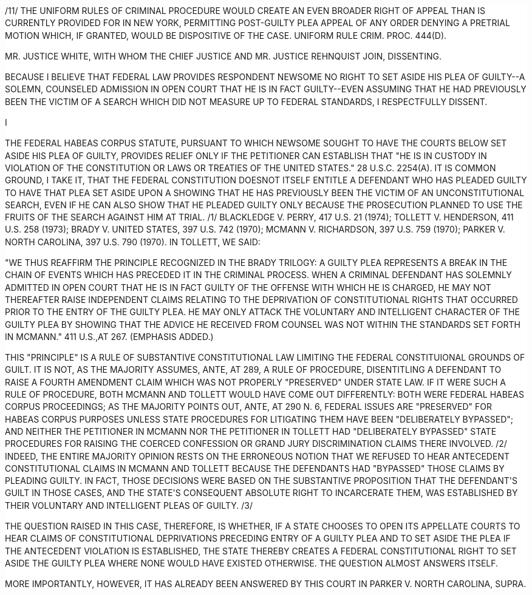 /11/ THE UNIFORM RULES OF CRIMINAL PROCEDURE WOULD CREATE AN EVEN BROADER RIGHT OF APPEAL THAN IS CURRENTLY PROVIDED FOR IN NEW YORK, PERMITTING POST-GUILTY PLEA APPEAL OF ANY ORDER DENYING A PRETRIAL MOTION WHICH, IF GRANTED, WOULD BE DISPOSITIVE OF THE CASE.  UNIFORM RULE CRIM. PROC. 444(D).

MR. JUSTICE WHITE, WITH WHOM THE CHIEF JUSTICE AND MR. JUSTICE REHNQUIST JOIN, DISSENTING.

BECAUSE I BELIEVE THAT FEDERAL LAW PROVIDES RESPONDENT NEWSOME NO RIGHT TO SET ASIDE HIS PLEA OF GUILTY--A SOLEMN, COUNSELED ADMISSION IN OPEN COURT THAT HE IS IN FACT GUILTY--EVEN ASSUMING THAT HE HAD PREVIOUSLY BEEN THE VICTIM OF A SEARCH WHICH DID NOT MEASURE UP TO FEDERAL STANDARDS, I RESPECTFULLY DISSENT.

I

THE FEDERAL HABEAS CORPUS STATUTE, PURSUANT TO WHICH NEWSOME SOUGHT TO HAVE THE COURTS BELOW SET ASIDE HIS PLEA OF GUILTY, PROVIDES RELIEF ONLY IF THE PETITIONER CAN ESTABLISH THAT "HE IS IN CUSTODY IN VIOLATION OF THE CONSTITUTION OR LAWS OR TREATIES OF THE UNITED STATES."  28 U.S.C. 2254(A).  IT IS COMMON GROUND, I TAKE IT, THAT THE FEDERAL CONSTITUTION DOESNOT ITSELF ENTITLE A DEFENDANT WHO HAS PLEADED GUILTY TO HAVE THAT PLEA SET ASIDE UPON A SHOWING THAT HE HAS PREVIOUSLY BEEN THE VICTIM OF AN UNCONSTITUTIONAL SEARCH, EVEN IF HE CAN ALSO SHOW THAT HE PLEADED GUILTY ONLY BECAUSE THE PROSECUTION PLANNED TO USE THE FRUITS OF THE SEARCH AGAINST HIM AT TRIAL.  /1/ BLACKLEDGE V. PERRY, 417 U.S. 21 (1974); TOLLETT V. HENDERSON, 411 U.S. 258 (1973); BRADY V. UNITED STATES, 397 U.S. 742 (1970); MCMANN V. RICHARDSON, 397 U.S. 759 (1970); PARKER V. NORTH CAROLINA, 397 U.S. 790 (1970).  IN TOLLETT, WE SAID:

"WE THUS REAFFIRM THE PRINCIPLE RECOGNIZED IN THE BRADY TRILOGY:  A GUILTY PLEA REPRESENTS A BREAK IN THE CHAIN OF EVENTS WHICH HAS PRECEDED IT IN THE CRIMINAL PROCESS.  WHEN A CRIMINAL DEFENDANT HAS SOLEMNLY ADMITTED IN OPEN COURT THAT HE IS IN FACT GUILTY OF THE OFFENSE WITH WHICH HE IS CHARGED, HE MAY NOT THEREAFTER RAISE INDEPENDENT CLAIMS RELATING TO THE DEPRIVATION OF CONSTITUTIONAL RIGHTS THAT OCCURRED PRIOR TO THE ENTRY OF THE GUILTY PLEA.  HE MAY ONLY ATTACK THE VOLUNTARY AND INTELLIGENT CHARACTER OF THE GUILTY PLEA BY SHOWING THAT THE ADVICE HE RECEIVED FROM COUNSEL WAS NOT WITHIN THE STANDARDS SET FORTH IN MCMANN."  411 U.S.,AT 267.  (EMPHASIS ADDED.)

THIS "PRINCIPLE" IS A RULE OF SUBSTANTIVE CONSTITUTIONAL LAW LIMITING THE FEDERAL CONSTITUIONAL GROUNDS OF GUILT.  IT IS NOT, AS THE MAJORITY ASSUMES, ANTE, AT 289, A RULE OF PROCEDURE, DISENTITLING A DEFENDANT TO RAISE A FOURTH AMENDMENT CLAIM WHICH WAS NOT PROPERLY "PRESERVED" UNDER STATE LAW.  IF IT WERE SUCH A RULE OF PROCEDURE, BOTH MCMANN AND TOLLETT WOULD HAVE COME OUT DIFFERENTLY:  BOTH WERE FEDERAL HABEAS CORPUS PROCEEDINGS; AS THE MAJORITY POINTS OUT, ANTE, AT 290 N. 6, FEDERAL ISSUES ARE "PRESERVED" FOR HABEAS CORPUS PURPOSES UNLESS STATE PROCEDURES FOR LITIGATING THEM HAVE BEEN "DELIBERATELY BYPASSED"; AND NEITHER THE PETITIONER IN MCMANN NOR THE PETITIONER IN TOLLETT HAD "DELIBERATELY BYPASSED" STATE PROCEDURES FOR RAISING THE COERCED CONFESSION OR GRAND JURY DISCRIMINATION CLAIMS THERE INVOLVED.  /2/ INDEED, THE ENTIRE MAJORITY OPINION RESTS ON THE ERRONEOUS NOTION THAT WE REFUSED TO HEAR ANTECEDENT CONSTITUTIONAL CLAIMS IN MCMANN AND TOLLETT BECAUSE THE DEFENDANTS HAD "BYPASSED" THOSE CLAIMS BY PLEADING GUILTY.  IN FACT, THOSE DECISIONS WERE BASED ON THE SUBSTANTIVE PROPOSITION THAT THE DEFENDANT'S GUILT IN THOSE CASES, AND THE STATE'S CONSEQUENT ABSOLUTE RIGHT TO INCARCERATE THEM, WAS ESTABLISHED BY THEIR VOLUNTARY AND INTELLIGENT PLEAS OF GUILTY.  /3/

THE QUESTION RAISED IN THIS CASE, THEREFORE, IS WHETHER, IF A STATE CHOOSES TO OPEN ITS APPELLATE COURTS TO HEAR CLAIMS OF CONSTITUTIONAL DEPRIVATIONS PRECEDING ENTRY OF A GUILTY PLEA AND TO SET ASIDE THE PLEA IF THE ANTECEDENT VIOLATION IS ESTABLISHED, THE STATE THEREBY CREATES A FEDERAL CONSTITUTIONAL RIGHT TO SET ASIDE THE GUILTY PLEA WHERE NONE WOULD HAVE EXISTED OTHERWISE.  THE QUESTION ALMOST ANSWERS ITSELF.

MORE IMPORTANTLY, HOWEVER, IT HAS ALREADY BEEN ANSWERED BY THIS COURT IN PARKER V. NORTH CAROLINA, SUPRA.
